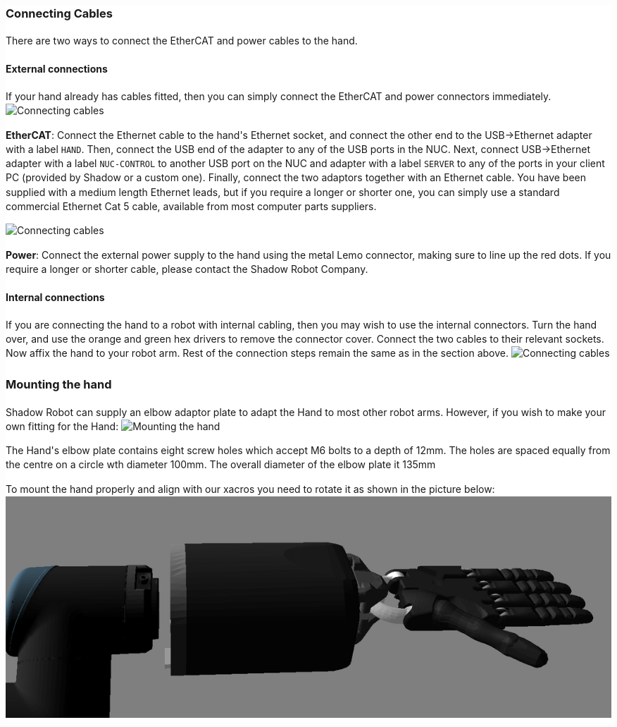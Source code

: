 ### Connecting Cables
There are two ways to connect the EtherCAT and power cables to the hand.

#### External connections
If your hand already has cables fitted, then you can simply connect the EtherCAT and power connectors immediately.
![Connecting cables](../img/connecting_cables_external.png)

**EtherCAT**: Connect the Ethernet cable to the hand's Ethernet socket, and connect the other end to the USB->Ethernet adapter with a label `HAND`. Then, connect the USB end of the adapter to any of the USB ports in the NUC. Next, connect USB->Ethernet adapter with a label `NUC-CONTROL` to another USB port on the NUC and adapter with a label `SERVER` to any of the ports in your client PC (provided by Shadow or a custom one). Finally, connect the two adaptors together with an Ethernet cable.
You have been supplied with a medium length Ethernet leads, but if you require a longer or shorter one, you can simply use a standard commercial Ethernet Cat 5 cable, available from most computer parts suppliers.

![Connecting cables](../img/connecting_cables_external.png)

**Power**: Connect the external power supply to the hand using the metal Lemo connector, making sure to line up the red dots. If you require a longer or shorter cable, please contact the Shadow Robot Company.

#### Internal connections
If you are connecting the hand to a robot with internal cabling, then you may wish to use the internal connectors.
Turn the hand over, and use the orange and green hex drivers to remove the connector cover. Connect the two cables to their relevant sockets. Now affix the hand to your robot arm. Rest of the connection steps remain the same as in the section above.
![Connecting cables](../img/connecting_cables_internal.png)

### Mounting the hand

Shadow Robot can supply an elbow adaptor plate to adapt the Hand to most other robot arms. However, if you wish to make your own fitting for the Hand:
![Mounting the hand](../img/mounting_hand.png)

The Hand's elbow plate contains eight screw holes which accept M6 bolts to a depth of 12mm. The holes are spaced equally from the centre on a circle wth diameter 100mm. The overall diameter of the elbow plate it 135mm

To mount the hand properly and align with our xacros you need to rotate it as shown in the picture below:
![Aligning the hand](../img/arm_hand.png)
